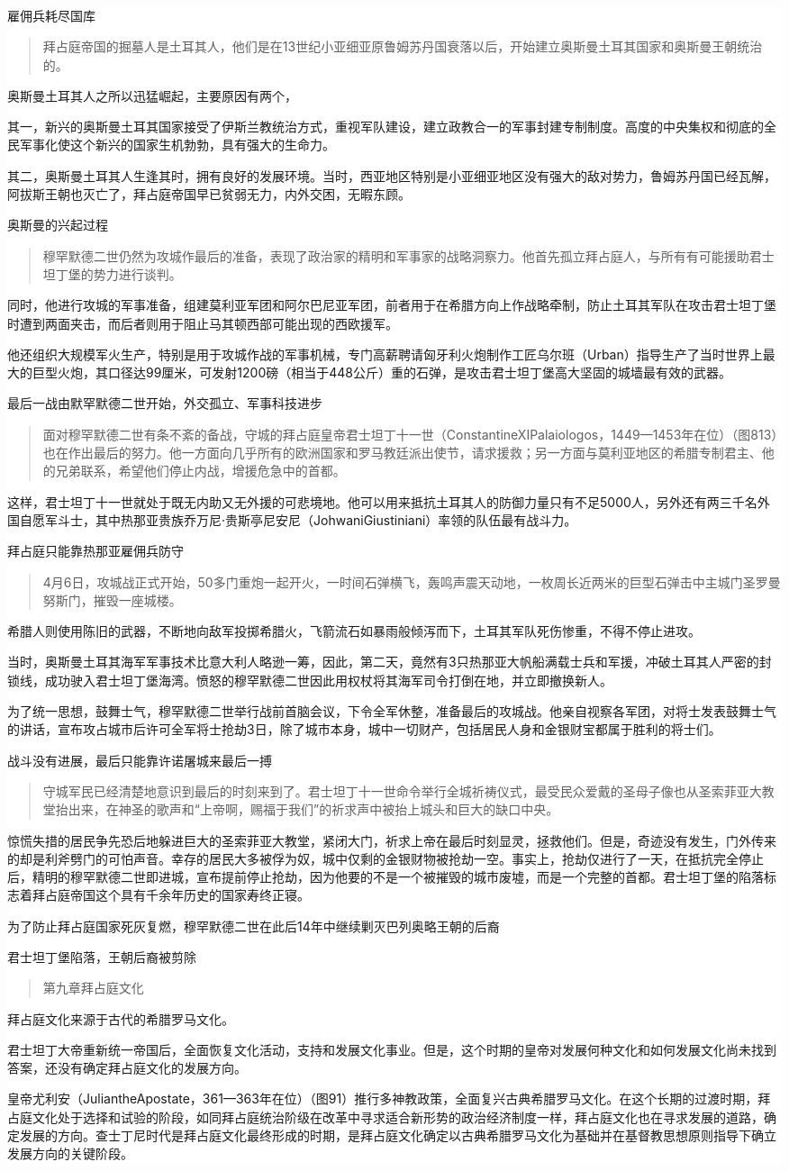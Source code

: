 

雇佣兵耗尽国库
>拜占庭帝国的掘墓人是土耳其人，他们是在13世纪小亚细亚原鲁姆苏丹国衰落以后，开始建立奥斯曼土耳其国家和奥斯曼王朝统治的。

奥斯曼土耳其人之所以迅猛崛起，主要原因有两个，

其一，新兴的奥斯曼土耳其国家接受了伊斯兰教统治方式，重视军队建设，建立政教合一的军事封建专制制度。高度的中央集权和彻底的全民军事化使这个新兴的国家生机勃勃，具有强大的生命力。

其二，奥斯曼土耳其人生逢其时，拥有良好的发展环境。当时，西亚地区特别是小亚细亚地区没有强大的敌对势力，鲁姆苏丹国已经瓦解，阿拔斯王朝也灭亡了，拜占庭帝国早已贫弱无力，内外交困，无暇东顾。



奥斯曼的兴起过程
>穆罕默德二世仍然为攻城作最后的准备，表现了政治家的精明和军事家的战略洞察力。他首先孤立拜占庭人，与所有有可能援助君士坦丁堡的势力进行谈判。

同时，他进行攻城的军事准备，组建莫利亚军团和阿尔巴尼亚军团，前者用于在希腊方向上作战略牵制，防止土耳其军队在攻击君士坦丁堡时遭到两面夹击，而后者则用于阻止马其顿西部可能出现的西欧援军。

他还组织大规模军火生产，特别是用于攻城作战的军事机械，专门高薪聘请匈牙利火炮制作工匠乌尔班（Urban）指导生产了当时世界上最大的巨型火炮，其口径达99厘米，可发射1200磅（相当于448公斤）重的石弹，是攻击君士坦丁堡高大坚固的城墙最有效的武器。



最后一战由默罕默德二世开始，外交孤立、军事科技进步
>面对穆罕默德二世有条不紊的备战，守城的拜占庭皇帝君士坦丁十一世（ConstantineXIPalaiologos，1449—1453年在位）（图813）也在作出最后的努力。他一方面向几乎所有的欧洲国家和罗马教廷派出使节，请求援救；另一方面与莫利亚地区的希腊专制君主、他的兄弟联系，希望他们停止内战，增援危急中的首都。

这样，君士坦丁十一世就处于既无内助又无外援的可悲境地。他可以用来抵抗土耳其人的防御力量只有不足5000人，另外还有两三千名外国自愿军斗士，其中热那亚贵族乔万尼·贵斯亭尼安尼（JohwaniGiustiniani）率领的队伍最有战斗力。



拜占庭只能靠热那亚雇佣兵防守
>4月6日，攻城战正式开始，50多门重炮一起开火，一时间石弹横飞，轰鸣声震天动地，一枚周长近两米的巨型石弹击中主城门圣罗曼努斯门，摧毁一座城楼。

希腊人则使用陈旧的武器，不断地向敌军投掷希腊火，飞箭流石如暴雨般倾泻而下，土耳其军队死伤惨重，不得不停止进攻。

当时，奥斯曼土耳其海军军事技术比意大利人略逊一筹，因此，第二天，竟然有3只热那亚大帆船满载士兵和军援，冲破土耳其人严密的封锁线，成功驶入君士坦丁堡海湾。愤怒的穆罕默德二世因此用权杖将其海军司令打倒在地，并立即撤换新人。

为了统一思想，鼓舞士气，穆罕默德二世举行战前首脑会议，下令全军休整，准备最后的攻城战。他亲自视察各军团，对将士发表鼓舞士气的讲话，宣布攻占城市后许可全军将士抢劫3日，除了城市本身，城中一切财产，包括居民人身和金银财宝都属于胜利的将士们。



战斗没有进展，最后只能靠许诺屠城来最后一搏
>守城军民已经清楚地意识到最后的时刻来到了。君士坦丁十一世命令举行全城祈祷仪式，最受民众爱戴的圣母子像也从圣索菲亚大教堂抬出来，在神圣的歌声和“上帝啊，赐福于我们”的祈求声中被抬上城头和巨大的缺口中央。

惊慌失措的居民争先恐后地躲进巨大的圣索菲亚大教堂，紧闭大门，祈求上帝在最后时刻显灵，拯救他们。但是，奇迹没有发生，门外传来的却是利斧劈门的可怕声音。幸存的居民大多被俘为奴，城中仅剩的金银财物被抢劫一空。事实上，抢劫仅进行了一天，在抵抗完全停止后，精明的穆罕默德二世即进城，宣布提前停止抢劫，因为他要的不是一个被摧毁的城市废墟，而是一个完整的首都。君士坦丁堡的陷落标志着拜占庭帝国这个具有千余年历史的国家寿终正寝。

为了防止拜占庭国家死灰复燃，穆罕默德二世在此后14年中继续剿灭巴列奥略王朝的后裔



君士坦丁堡陷落，王朝后裔被剪除
>第九章拜占庭文化

拜占庭文化来源于古代的希腊罗马文化。

君士坦丁大帝重新统一帝国后，全面恢复文化活动，支持和发展文化事业。但是，这个时期的皇帝对发展何种文化和如何发展文化尚未找到答案，还没有确定拜占庭文化的发展方向。

皇帝尤利安（JuliantheApostate，361—363年在位）（图91）推行多神教政策，全面复兴古典希腊罗马文化。在这个长期的过渡时期，拜占庭文化处于选择和试验的阶段，如同拜占庭统治阶级在改革中寻求适合新形势的政治经济制度一样，拜占庭文化也在寻求发展的道路，确定发展的方向。查士丁尼时代是拜占庭文化最终形成的时期，是拜占庭文化确定以古典希腊罗马文化为基础并在基督教思想原则指导下确立发展方向的关键阶段。
